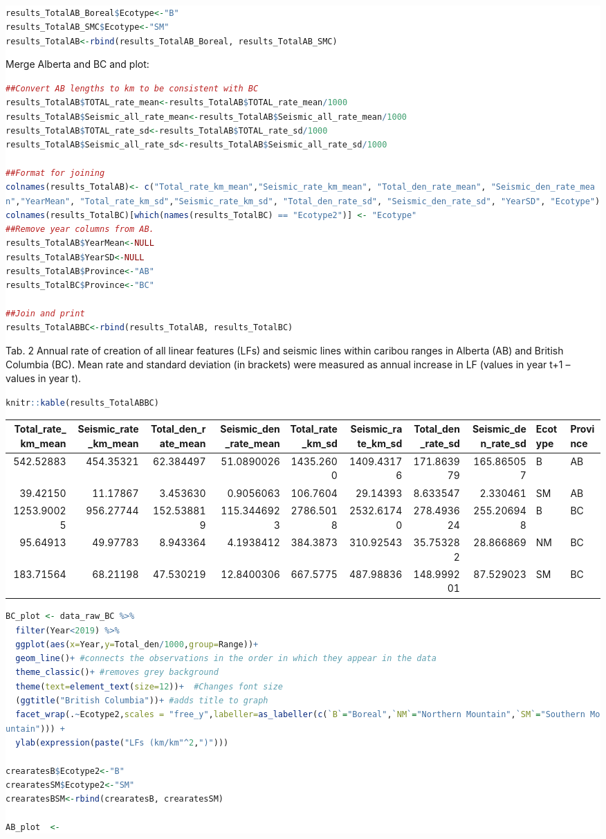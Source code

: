 ``` r
results_TotalAB_Boreal$Ecotype<-"B"
results_TotalAB_SMC$Ecotype<-"SM"
results_TotalAB<-rbind(results_TotalAB_Boreal, results_TotalAB_SMC)
```

Merge Alberta and BC and plot:

``` r
##Convert AB lengths to km to be consistent with BC
results_TotalAB$TOTAL_rate_mean<-results_TotalAB$TOTAL_rate_mean/1000
results_TotalAB$Seismic_all_rate_mean<-results_TotalAB$Seismic_all_rate_mean/1000
results_TotalAB$TOTAL_rate_sd<-results_TotalAB$TOTAL_rate_sd/1000
results_TotalAB$Seismic_all_rate_sd<-results_TotalAB$Seismic_all_rate_sd/1000

##Format for joining
colnames(results_TotalAB)<- c("Total_rate_km_mean","Seismic_rate_km_mean", "Total_den_rate_mean", "Seismic_den_rate_mean","YearMean", "Total_rate_km_sd","Seismic_rate_km_sd", "Total_den_rate_sd", "Seismic_den_rate_sd", "YearSD", "Ecotype")
colnames(results_TotalBC)[which(names(results_TotalBC) == "Ecotype2")] <- "Ecotype"
##Remove year columns from AB. 
results_TotalAB$YearMean<-NULL
results_TotalAB$YearSD<-NULL
results_TotalAB$Province<-"AB"
results_TotalBC$Province<-"BC"

##Join and print
results_TotalABBC<-rbind(results_TotalAB, results_TotalBC)
```

Tab. 2 Annual rate of creation of all linear features (LFs) and seismic
lines within caribou ranges in Alberta (AB) and British Columbia (BC).
Mean rate and standard deviation (in brackets) were measured as annual
increase in LF (values in year t+1 – values in year t).

``` r
knitr::kable(results_TotalABBC)
```

| Total\_rate\_km\_mean | Seismic\_rate\_km\_mean | Total\_den\_rate\_mean | Seismic\_den\_rate\_mean | Total\_rate\_km\_sd | Seismic\_rate\_km\_sd | Total\_den\_rate\_sd | Seismic\_den\_rate\_sd | Ecotype | Province |
| --------------------: | ----------------------: | ---------------------: | -----------------------: | ------------------: | --------------------: | -------------------: | ---------------------: | :------ | :------- |
|             542.52883 |               454.35321 |              62.384497 |               51.0890026 |           1435.2600 |            1409.43176 |           171.863979 |             165.865057 | B       | AB       |
|              39.42150 |                11.17867 |               3.453630 |                0.9056063 |            106.7604 |              29.14393 |             8.633547 |               2.330461 | SM      | AB       |
|            1253.90025 |               956.27744 |             152.538819 |              115.3446923 |           2786.5018 |            2532.61740 |           278.493624 |             255.206948 | B       | BC       |
|              95.64913 |                49.97783 |               8.943364 |                4.1938412 |            384.3873 |             310.92543 |            35.753282 |              28.866869 | NM      | BC       |
|             183.71564 |                68.21198 |              47.530219 |               12.8400306 |            667.5775 |             487.98836 |           148.999201 |              87.529023 | SM      | BC       |

``` r
BC_plot <- data_raw_BC %>%
  filter(Year<2019) %>%
  ggplot(aes(x=Year,y=Total_den/1000,group=Range))+
  geom_line()+ #connects the observations in the order in which they appear in the data
  theme_classic()+ #removes grey background
  theme(text=element_text(size=12))+  #Changes font size
  (ggtitle("British Columbia"))+ #adds title to graph
  facet_wrap(.~Ecotype2,scales = "free_y",labeller=as_labeller(c(`B`="Boreal",`NM`="Northern Mountain",`SM`="Southern Mountain"))) + 
  ylab(expression(paste("LFs (km/km"^2,")")))

crearatesB$Ecotype2<-"B"
crearatesSM$Ecotype2<-"SM"
crearatesBSM<-rbind(crearatesB, crearatesSM)

AB_plot  <-
```